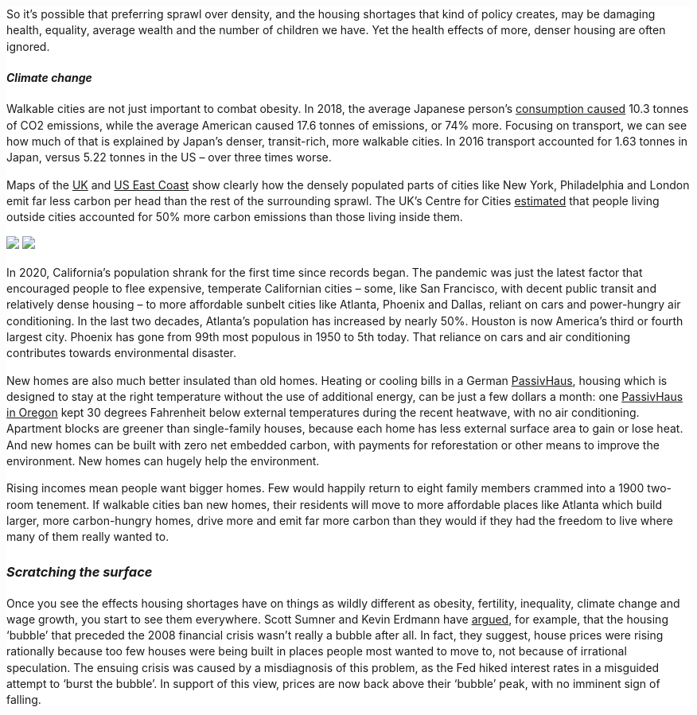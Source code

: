So it’s possible that preferring sprawl over density, and the housing shortages that kind of policy creates, may be damaging health, equality, average wealth and the number of children we have. Yet the health effects of more, denser housing are often ignored.

#### _Climate change_

Walkable cities are not just important to combat obesity. In 2018, the average Japanese person’s [consumption caused](https://ourworldindata.org/co2-and-other-greenhouse-gas-emissions) 10.3 tonnes of CO2 emissions, while the average American caused 17.6 tonnes of emissions, or 74% more. Focusing on transport, we can see how much of that is explained by Japan’s denser, transit-rich, more walkable cities. In 2016 transport accounted for 1.63 tonnes in Japan, versus 5.22 tonnes in the US – over three times worse.

Maps of the [UK](https://iopscience.iop.org/article/10.1088/1748-9326/8/3/035039) and [US East Coast](https://pubs.acs.org/doi/10.1021/es4034364) show clearly how the densely populated parts of cities like New York, Philadelphia and London emit far less carbon per head than the rest of the surrounding sprawl. The UK’s Centre for Cities [estimated](https://www.centreforcities.org/publication/net-zero-decarbonising-the-city/) that people living outside cities accounted for 50% more carbon emissions than those living inside them.

![](https://wip.gatspress.com/wp-content/uploads/2022/08/fig_3.png) ![](https://wip.gatspress.com/wp-content/uploads/2022/08/fig_4.png)

In 2020, California’s population shrank for the first time since records began. The pandemic was just the latest factor that encouraged people to flee expensive, temperate Californian cities – some, like San Francisco, with decent public transit and relatively dense housing – to more affordable sunbelt cities like Atlanta, Phoenix and Dallas, reliant on cars and power-hungry air conditioning. In the last two decades, Atlanta’s population has increased by nearly 50%. Houston is now America’s third or fourth largest city. Phoenix has gone from 99th most populous in 1950 to 5th today. That reliance on cars and air conditioning contributes towards environmental disaster.

New homes are also much better insulated than old homes. Heating or cooling bills in a German [PassivHaus](https://www.passivhaustrust.org.uk/what_is_passivhaus.php), housing which is designed to stay at the right temperature without the use of additional energy, can be just a few dollars a month: one [PassivHaus in Oregon](https://twitter.com/holz_bau/status/1409777248790482950) kept 30 degrees Fahrenheit below external temperatures during the recent heatwave, with no air conditioning. Apartment blocks are greener than single-family houses, because each home has less external surface area to gain or lose heat. And new homes can be built with zero net embedded carbon, with payments for reforestation or other means to improve the environment. New homes can hugely help the environment.

Rising incomes mean people want bigger homes. Few would happily return to eight family members crammed into a 1900 two-room tenement. If walkable cities ban new homes, their residents will move to more affordable places like Atlanta which build larger, more carbon-hungry homes, drive more and emit far more carbon than they would if they had the freedom to live where many of them really wanted to.

### _Scratching the surface_

Once you see the effects housing shortages have on things as wildly different as obesity, fertility, inequality, climate change and wage growth, you start to see them everywhere. Scott Sumner and Kevin Erdmann have [argued](https://papers.ssrn.com/sol3/papers.cfm?abstract_id=3667309), for example, that the housing ‘bubble’ that preceded the 2008 financial crisis wasn’t really a bubble after all. In fact, they suggest, house prices were rising rationally because too few houses were being built in places people most wanted to move to, not because of irrational speculation. The ensuing crisis was caused by a misdiagnosis of this problem, as the Fed hiked interest rates in a misguided attempt to ‘burst the bubble’. In support of this view, prices are now back above their ‘bubble’ peak, with no imminent sign of falling.
